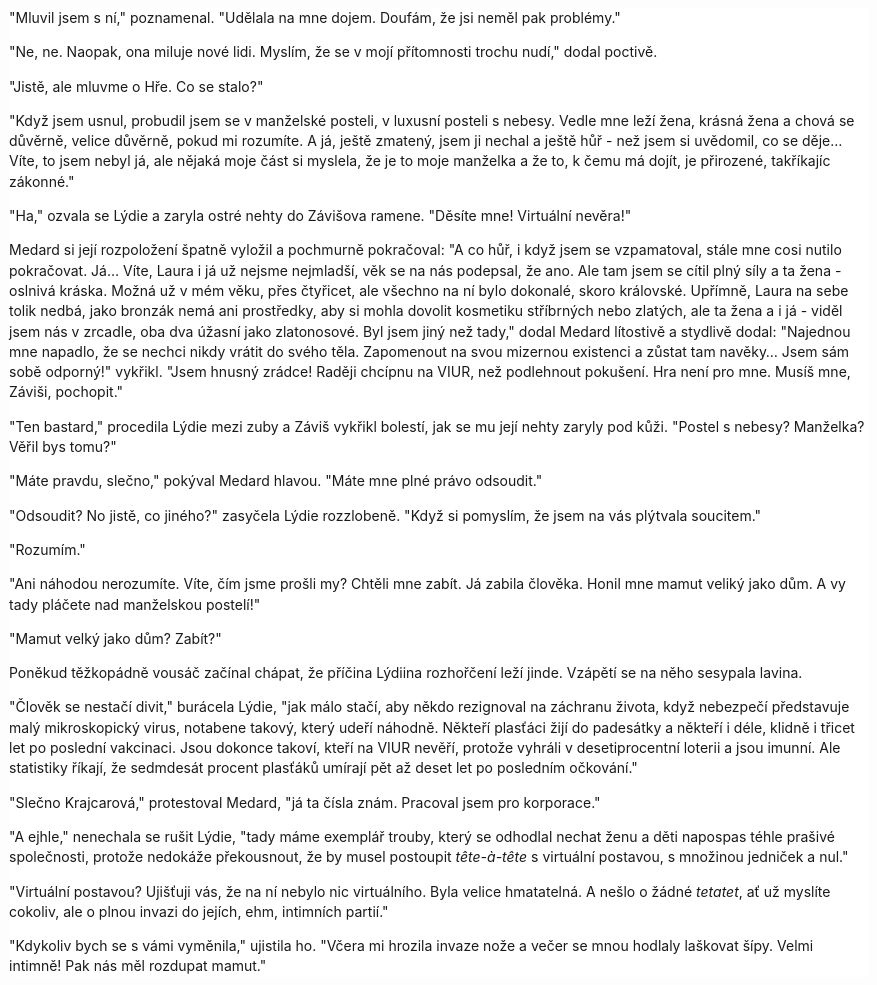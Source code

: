"Mluvil jsem s ní," poznamenal. "Udělala na mne dojem. Doufám, že jsi neměl pak problémy."

"Ne, ne. Naopak, ona miluje nové lidi. Myslím, že se v mojí přítomnosti trochu nudí," dodal poctivě.

"Jistě, ale mluvme o Hře. Co se stalo?"

"Když jsem usnul, probudil jsem se v manželské posteli, v luxusní posteli s nebesy. Vedle mne leží žena, krásná žena a chová se důvěrně, velice důvěrně, pokud mi rozumíte. A já, ještě zmatený, jsem ji nechal a ještě hůř - než jsem si uvědomil, co se děje… Víte, to jsem nebyl já, ale nějaká moje část si myslela, že je to moje manželka a že to, k čemu má dojít, je přirozené, takříkajíc zákonné."

"Ha," ozvala se Lýdie a zaryla ostré nehty do Závišova ramene. "Děsíte mne! Virtuální nevěra!"

Medard si její rozpoložení špatně vyložil a pochmurně pokračoval: "A co hůř, i když jsem se vzpamatoval, stále mne cosi nutilo pokračovat. Já… Víte, Laura i já už nejsme nejmladší, věk se na nás podepsal, že ano. Ale tam jsem se cítil plný síly a ta žena - oslnivá kráska. Možná už v mém věku, přes čtyřicet, ale všechno na ní bylo dokonalé, skoro královské. Upřímně, Laura na sebe tolik nedbá, jako bronzák nemá ani prostředky, aby si mohla dovolit kosmetiku stříbrných nebo zlatých, ale ta žena a i já - viděl jsem nás v zrcadle, oba dva úžasní jako zlatonosové. Byl jsem jiný než tady," dodal Medard lítostivě a stydlivě dodal: "Najednou mne napadlo, že se nechci nikdy vrátit do svého těla. Zapomenout na svou mizernou existenci a zůstat tam navěky… Jsem sám sobě odporný!" vykřikl. "Jsem hnusný zrádce! Raději chcípnu na VIUR, než podlehnout pokušení. Hra není pro mne. Musíš mne, Záviši, pochopit."

"Ten bastard," procedila Lýdie mezi zuby a Záviš vykřikl bolestí, jak se mu její nehty zaryly pod kůži. "Postel s nebesy? Manželka? Věřil bys tomu?"

"Máte pravdu, slečno," pokýval Medard hlavou. "Máte mne plné právo odsoudit."

"Odsoudit? No jistě, co jiného?" zasyčela Lýdie rozzlobeně. "Když si pomyslím, že jsem na vás plýtvala soucitem."

"Rozumím."

"Ani náhodou nerozumíte. Víte, čím jsme prošli my? Chtěli mne zabít. Já zabila člověka. Honil mne mamut veliký jako dům. A vy tady pláčete nad manželskou postelí!"

"Mamut velký jako dům? Zabít?"

Poněkud těžkopádně vousáč začínal chápat, že příčina Lýdiina rozhořčení leží jinde. Vzápětí se na něho sesypala lavina.

"Člověk se nestačí divit," burácela Lýdie, "jak málo stačí, aby někdo rezignoval na záchranu života, když nebezpečí představuje malý mikroskopický virus, notabene takový, který udeří náhodně. Někteří plasťáci žijí do padesátky a někteří i déle, klidně i třicet  let po poslední vakcinaci. Jsou dokonce takoví, kteří na VIUR nevěří, protože vyhráli v desetiprocentní loterii a jsou imunní. Ale statistiky říkají, že sedmdesát procent plasťáků umírají pět až deset let po posledním očkování."

"Slečno Krajcarová," protestoval Medard, "já ta čísla znám. Pracoval jsem pro korporace."

"A ejhle," nenechala se rušit Lýdie, "tady máme exemplář trouby, který se odhodlal nechat ženu a děti napospas téhle prašivé společnosti, protože nedokáže překousnout, že by musel postoupit *tête-à-tête* s virtuální postavou, s množinou jedniček a nul."

"Virtuální postavou? Ujišťuji vás, že na ní nebylo nic virtuálního. Byla velice hmatatelná. A nešlo o žádné *tetatet*, ať už myslíte cokoliv, ale o plnou invazi do jejích, ehm, intimních partií."

"Kdykoliv bych se s vámi vyměnila," ujistila ho. "Včera mi hrozila invaze nože a večer se mnou hodlaly laškovat šípy. Velmi intimně! Pak nás měl rozdupat mamut."
